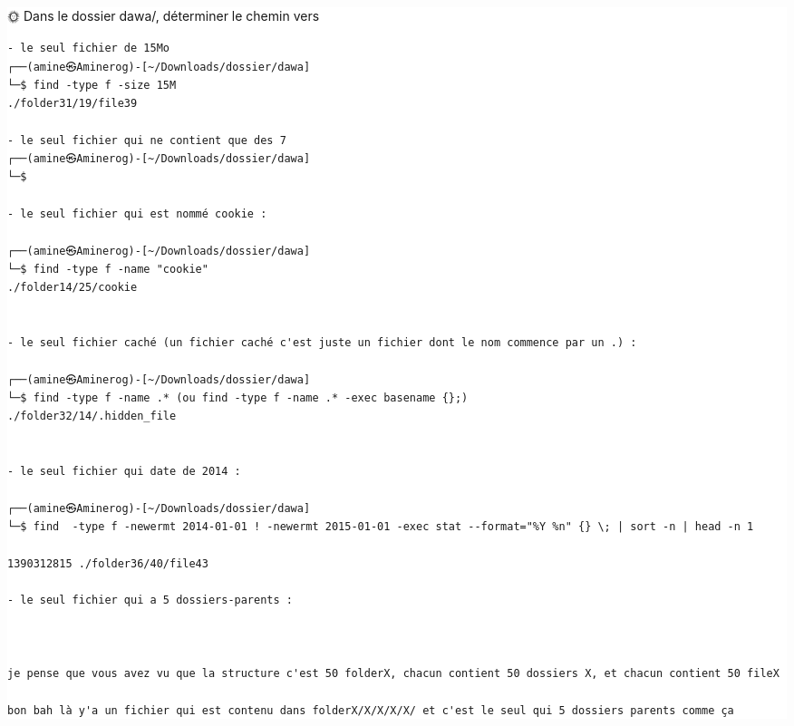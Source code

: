 ``````
``````
🌞 Dans le dossier dawa/, déterminer le chemin vers

``````
- le seul fichier de 15Mo
┌──(amine㉿Aminerog)-[~/Downloads/dossier/dawa]
└─$ find -type f -size 15M
./folder31/19/file39

- le seul fichier qui ne contient que des 7
┌──(amine㉿Aminerog)-[~/Downloads/dossier/dawa]
└─$ 

- le seul fichier qui est nommé cookie :

┌──(amine㉿Aminerog)-[~/Downloads/dossier/dawa]
└─$ find -type f -name "cookie"                           
./folder14/25/cookie
                         

- le seul fichier caché (un fichier caché c'est juste un fichier dont le nom commence par un .) :

┌──(amine㉿Aminerog)-[~/Downloads/dossier/dawa]
└─$ find -type f -name .* (ou find -type f -name .* -exec basename {};)  
./folder32/14/.hidden_file


- le seul fichier qui date de 2014 :

┌──(amine㉿Aminerog)-[~/Downloads/dossier/dawa]
└─$ find  -type f -newermt 2014-01-01 ! -newermt 2015-01-01 -exec stat --format="%Y %n" {} \; | sort -n | head -n 1 

1390312815 ./folder36/40/file43

- le seul fichier qui a 5 dossiers-parents :



je pense que vous avez vu que la structure c'est 50 folderX, chacun contient 50 dossiers X, et chacun contient 50 fileX

bon bah là y'a un fichier qui est contenu dans folderX/X/X/X/X/ et c'est le seul qui 5 dossiers parents comme ça
